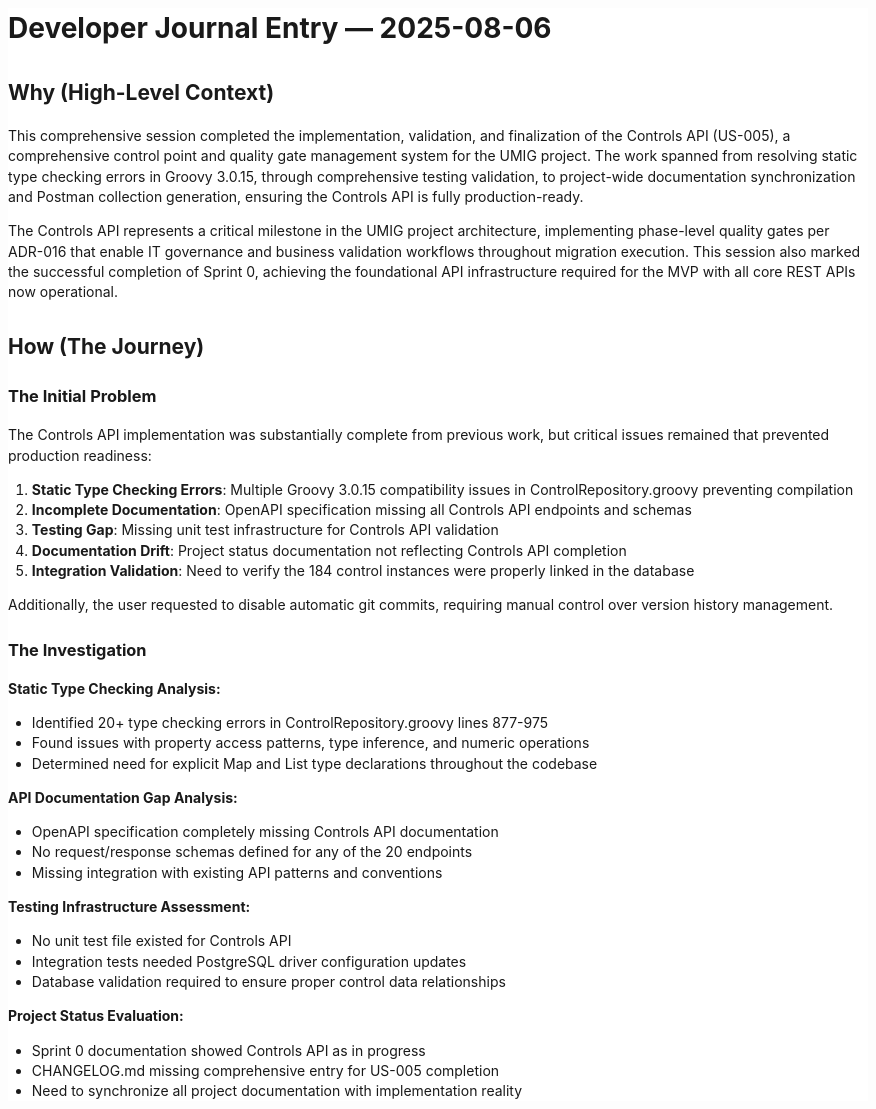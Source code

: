 # Developer Journal Entry — 2025-08-06

## Why (High-Level Context)

This comprehensive session completed the implementation, validation, and finalization of the Controls API (US-005), a comprehensive control point and quality gate management system for the UMIG project. The work spanned from resolving static type checking errors in Groovy 3.0.15, through comprehensive testing validation, to project-wide documentation synchronization and Postman collection generation, ensuring the Controls API is fully production-ready.

The Controls API represents a critical milestone in the UMIG project architecture, implementing phase-level quality gates per ADR-016 that enable IT governance and business validation workflows throughout migration execution. This session also marked the successful completion of Sprint 0, achieving the foundational API infrastructure required for the MVP with all core REST APIs now operational.

## How (The Journey)

### The Initial Problem

The Controls API implementation was substantially complete from previous work, but critical issues remained that prevented production readiness:

1. **Static Type Checking Errors**: Multiple Groovy 3.0.15 compatibility issues in ControlRepository.groovy preventing compilation
2. **Incomplete Documentation**: OpenAPI specification missing all Controls API endpoints and schemas
3. **Testing Gap**: Missing unit test infrastructure for Controls API validation
4. **Documentation Drift**: Project status documentation not reflecting Controls API completion
5. **Integration Validation**: Need to verify the 184 control instances were properly linked in the database

Additionally, the user requested to disable automatic git commits, requiring manual control over version history management.

### The Investigation

**Static Type Checking Analysis:**
- Identified 20+ type checking errors in ControlRepository.groovy lines 877-975
- Found issues with property access patterns, type inference, and numeric operations
- Determined need for explicit Map and List type declarations throughout the codebase

**API Documentation Gap Analysis:**
- OpenAPI specification completely missing Controls API documentation
- No request/response schemas defined for any of the 20 endpoints
- Missing integration with existing API patterns and conventions

**Testing Infrastructure Assessment:**
- No unit test file existed for Controls API
- Integration tests needed PostgreSQL driver configuration updates
- Database validation required to ensure proper control data relationships

**Project Status Evaluation:**
- Sprint 0 documentation showed Controls API as in progress
- CHANGELOG.md missing comprehensive entry for US-005 completion
- Need to synchronize all project documentation with implementation reality
